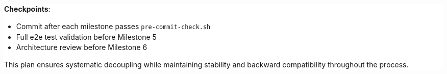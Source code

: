 **Checkpoints**:

- Commit after each milestone passes `pre-commit-check.sh`
- Full e2e test validation before Milestone 5
- Architecture review before Milestone 6

This plan ensures systematic decoupling while maintaining stability and backward compatibility throughout the process.
